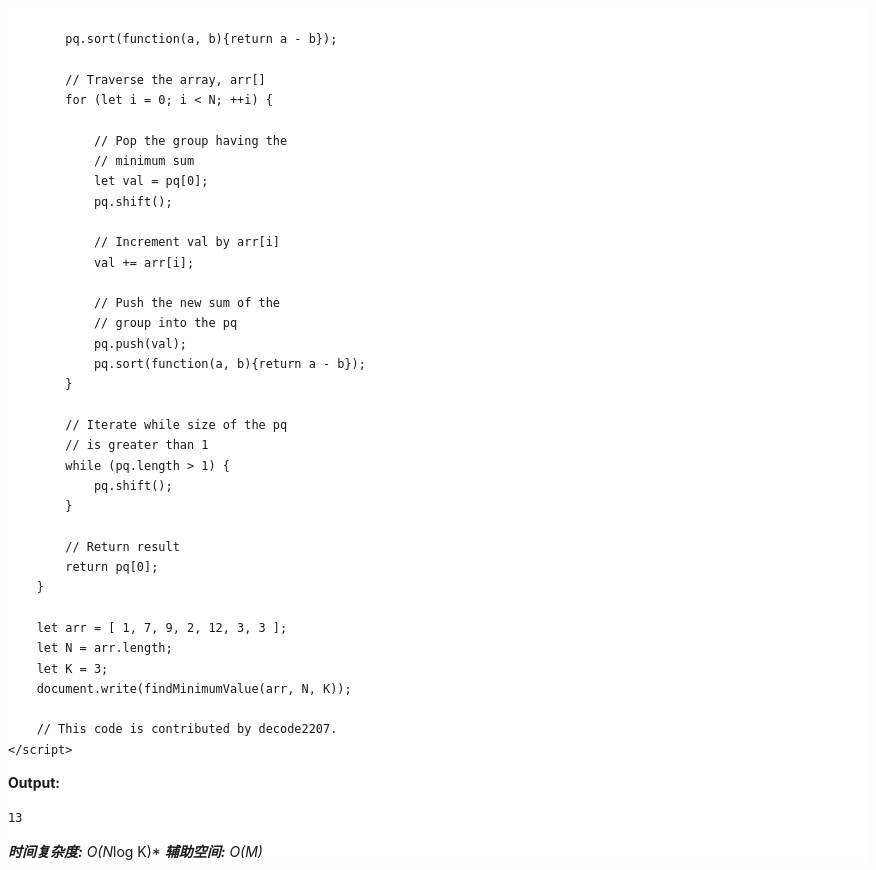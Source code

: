 ```

        pq.sort(function(a, b){return a - b});

        // Traverse the array, arr[]
        for (let i = 0; i < N; ++i) {

            // Pop the group having the
            // minimum sum
            let val = pq[0];
            pq.shift();

            // Increment val by arr[i]
            val += arr[i];

            // Push the new sum of the
            // group into the pq
            pq.push(val);
            pq.sort(function(a, b){return a - b});
        }

        // Iterate while size of the pq
        // is greater than 1
        while (pq.length > 1) {
            pq.shift();
        }

        // Return result
        return pq[0];
    }

    let arr = [ 1, 7, 9, 2, 12, 3, 3 ];
    let N = arr.length;
    let K = 3;
    document.write(findMinimumValue(arr, N, K));

    // This code is contributed by decode2207.
</script>
```

**Output:** 

```
13
```

***时间复杂度:** O(N*log K)*
***辅助空间:** O(M)*